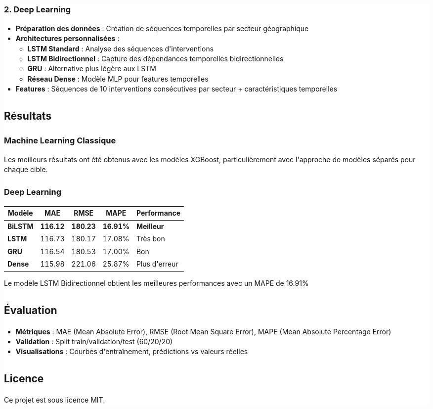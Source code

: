 ### 2. Deep Learning
   - **Préparation des données** : Création de séquences temporelles par secteur géographique
   - **Architectures personnalisées** :
     - **LSTM Standard** : Analyse des séquences d'interventions
     - **LSTM Bidirectionnel** : Capture des dépendances temporelles bidirectionnelles
     - **GRU** : Alternative plus légère aux LSTM
     - **Réseau Dense** : Modèle MLP pour features temporelles
   - **Features** : Séquences de 10 interventions consécutives par secteur + caractéristiques temporelles

## Résultats

### Machine Learning Classique
Les meilleurs résultats ont été obtenus avec les modèles XGBoost, particulièrement avec l'approche de modèles séparés pour chaque cible.

### Deep Learning
| **Modèle** | **MAE** | **RMSE** | **MAPE** | **Performance** |
|------------|---------|----------|----------|-----------------|
| **BiLSTM** | **116.12** | **180.23** | **16.91%** | **Meilleur** |
| **LSTM** | 116.73 | 180.17 | 17.08% | Très bon |
| **GRU** | 116.54 | 180.53 | 17.00% | Bon |
| **Dense** | 115.98 | 221.06 | 25.87% | Plus d'erreur |

Le modèle LSTM Bidirectionnel obtient les meilleures performances avec un MAPE de 16.91%

## Évaluation

- **Métriques** : MAE (Mean Absolute Error), RMSE (Root Mean Square Error), MAPE (Mean Absolute Percentage Error)
- **Validation** : Split train/validation/test (60/20/20)
- **Visualisations** : Courbes d'entraînement, prédictions vs valeurs réelles

## Licence

Ce projet est sous licence MIT. 
